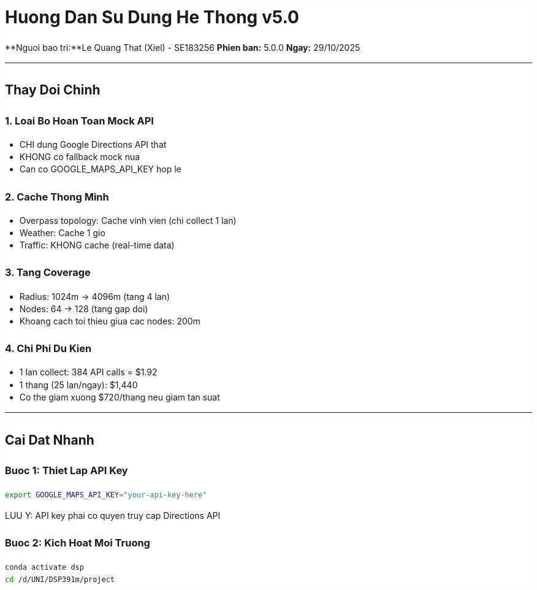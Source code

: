 # Huong Dan Su Dung He Thong v5.0

**Nguoi bao tri:**Le Quang That (Xiel) - SE183256
**Phien ban:** 5.0.0
**Ngay:** 29/10/2025

---

## Thay Doi Chinh

### 1. Loai Bo Hoan Toan Mock API

- CHI dung Google Directions API that
- KHONG co fallback mock nua
- Can co GOOGLE_MAPS_API_KEY hop le

### 2. Cache Thong Minh

- Overpass topology: Cache vinh vien (chi collect 1 lan)
- Weather: Cache 1 gio
- Traffic: KHONG cache (real-time data)

### 3. Tang Coverage

- Radius: 1024m → 4096m (tang 4 lan)
- Nodes: 64 → 128 (tang gap doi)
- Khoang cach toi thieu giua cac nodes: 200m

### 4. Chi Phi Du Kien

- 1 lan collect: 384 API calls = $1.92
- 1 thang (25 lan/ngay): $1,440
- Co the giam xuong $720/thang neu giam tan suat

---

## Cai Dat Nhanh

### Buoc 1: Thiet Lap API Key

```bash
export GOOGLE_MAPS_API_KEY="your-api-key-here"
```

LUU Y: API key phai co quyen truy cap Directions API

### Buoc 2: Kich Hoat Moi Truong

```bash
conda activate dsp
cd /d/UNI/DSP391m/project
```
